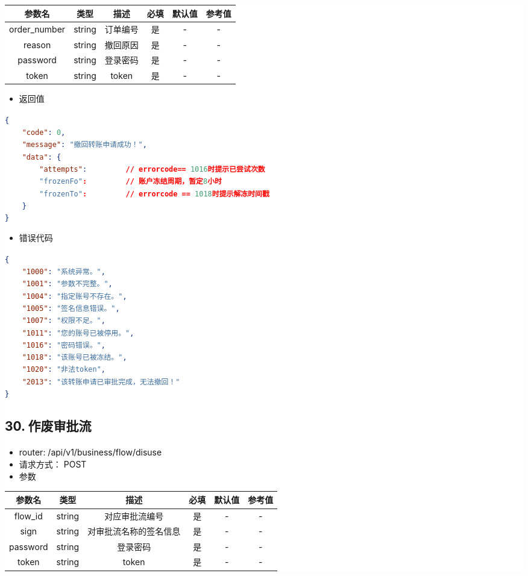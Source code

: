 |    参数名    |  类型  |   描述   | 必填 | 默认值 | 参考值 |
| :----------: | :----: | :------: | :--: | :----: | :----: |
| order_number | string | 订单编号 |  是  |   -    |   -    |
|    reason    | string | 撤回原因 |  是  |   -    |   -    |
|   password   | string | 登录密码 |  是  |   -    |   -    |
|    token     | string |  token   |  是  |   -    |   -    |

- 返回值

```json
{
    "code": 0,
    "message": "撤回转账申请成功！",
    "data": {
        "attempts":			// errorcode== 1016时提示已尝试次数
        "frozenFo":			// 账户冻结周期，暂定8小时
        "frozenTo":			// errorcode == 1018时提示解冻时间戳    
    }
}

```

- 错误代码

~~~json
{
    "1000": "系统异常。",
    "1001": "参数不完整。",
    "1004": "指定账号不存在。",
    "1005": "签名信息错误。",
    "1007": "权限不足。",
    "1011": "您的账号已被停用。",
    "1016": "密码错误。",
    "1018": "该账号已被冻结。",
    "1020": "非法token",
    "2013": "该转账申请已审批完成，无法撤回！"
}
~~~

## 30. 作废审批流

- router:  /api/v1/business/flow/disuse
- 请求方式： POST
- 参数

|  参数名  |  类型  |          描述          | 必填 | 默认值 | 参考值 |
| :------: | :----: | :--------------------: | :--: | :----: | :----: |
| flow_id  | string |     对应审批流编号     |  是  |   -    |   -    |
|   sign   | string | 对审批流名称的签名信息 |  是  |   -    |   -    |
| password | string |        登录密码        |  是  |   -    |   -    |
|  token   | string |         token          |  是  |   -    |   -    |
